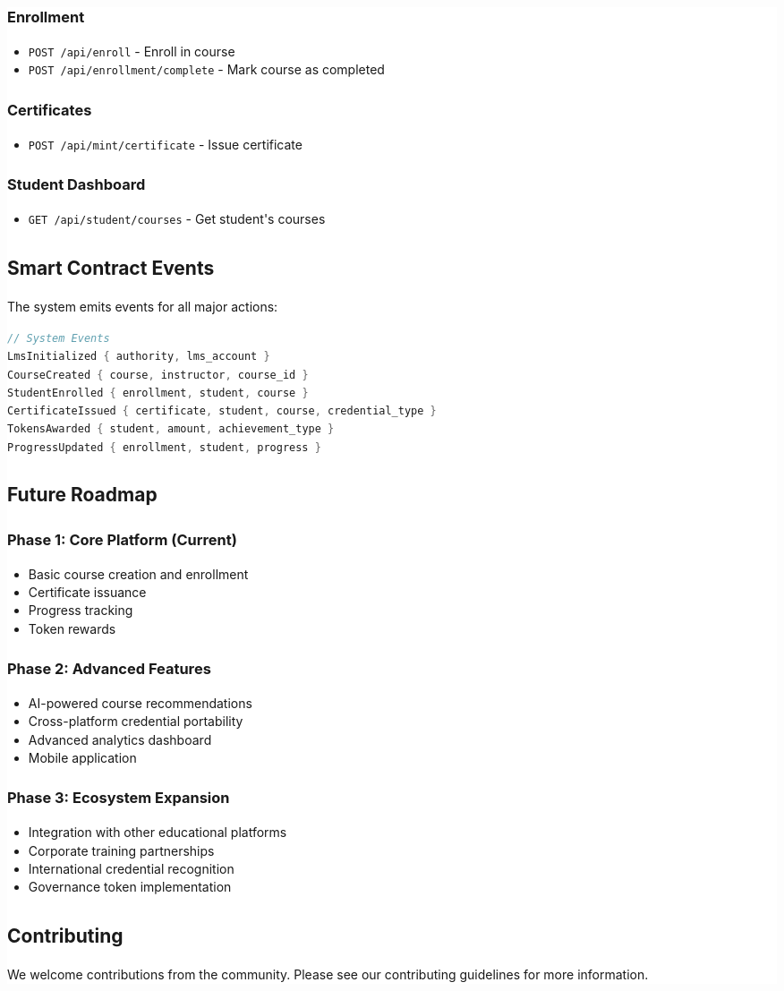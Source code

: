 ### Enrollment
- `POST /api/enroll` - Enroll in course
- `POST /api/enrollment/complete` - Mark course as completed

### Certificates
- `POST /api/mint/certificate` - Issue certificate

### Student Dashboard
- `GET /api/student/courses` - Get student's courses

## Smart Contract Events

The system emits events for all major actions:

```rust
// System Events
LmsInitialized { authority, lms_account }
CourseCreated { course, instructor, course_id }
StudentEnrolled { enrollment, student, course }
CertificateIssued { certificate, student, course, credential_type }
TokensAwarded { student, amount, achievement_type }
ProgressUpdated { enrollment, student, progress }
```

## Future Roadmap

### Phase 1: Core Platform (Current)
- Basic course creation and enrollment
- Certificate issuance
- Progress tracking
- Token rewards

### Phase 2: Advanced Features
- AI-powered course recommendations
- Cross-platform credential portability
- Advanced analytics dashboard
- Mobile application

### Phase 3: Ecosystem Expansion
- Integration with other educational platforms
- Corporate training partnerships
- International credential recognition
- Governance token implementation

## Contributing

We welcome contributions from the community. Please see our contributing guidelines for more information.
